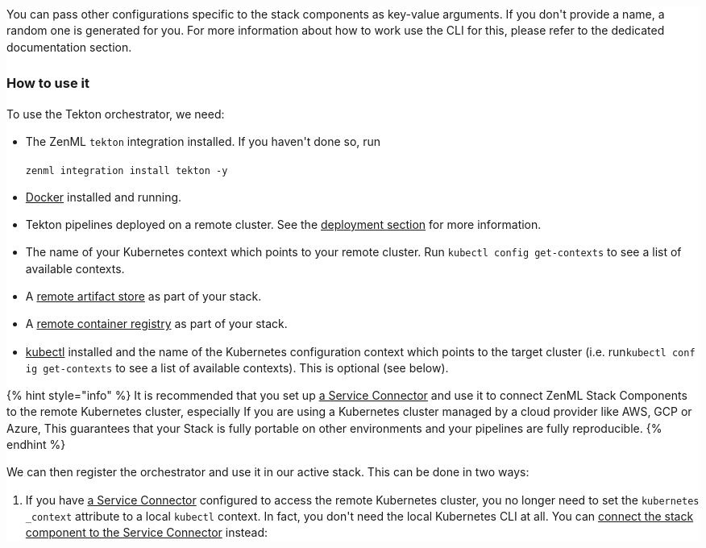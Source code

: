 You can pass other configurations specific to the stack components as key-value arguments. If you don't provide a name,
a random one is generated for you. For more information about how to work use the CLI for this, please refer to the
dedicated documentation section.

### How to use it

To use the Tekton orchestrator, we need:

* The ZenML `tekton` integration installed. If you haven't done so, run

  ```shell
  zenml integration install tekton -y
  ```
* [Docker](https://www.docker.com) installed and running.
* Tekton pipelines deployed on a remote cluster. See the [deployment section](tekton.md#how-to-deploy-it) for more
  information.
* The name of your Kubernetes context which points to your remote cluster. Run `kubectl config get-contexts` to see a
  list of available contexts.
* A [remote artifact store](../artifact-stores/artifact-stores.md) as part of your stack.
* A [remote container registry](../container-registries/container-registries.md) as part of your stack.
* [kubectl](https://kubernetes.io/docs/tasks/tools/#kubectl) installed and the name of the Kubernetes configuration
  context which points to the target cluster (i.e. run`kubectl config get-contexts` to see a list of available contexts). This is optional (see below).

{% hint style="info" %}
It is recommended that you set
up [a Service Connector](../../../platform-guide/set-up-your-mlops-platform/connect-zenml-to-infrastructure/service-connectors-guide.md)
and use it to connect ZenML Stack Components to the remote Kubernetes cluster, especially If you are using a Kubernetes
cluster managed by a cloud provider like AWS, GCP or Azure, This guarantees that your Stack is fully portable on other
environments and your pipelines are fully reproducible.
{% endhint %}

We can then register the orchestrator and use it in our active stack. This can be done in two ways:

1. If you
   have [a Service Connector](../../../platform-guide/set-up-your-mlops-platform/connect-zenml-to-infrastructure/service-connectors-guide.md)
   configured to access the remote Kubernetes cluster, you no longer need to set the `kubernetes_context` attribute to a
   local `kubectl` context. In fact, you don't need the local Kubernetes CLI at all. You
   can [connect the stack component to the Service Connector](../../../platform-guide/set-up-your-mlops-platform/connect-zenml-to-infrastructure/service-connectors-guide.md#connect-stack-components-to-resources)
   instead:
